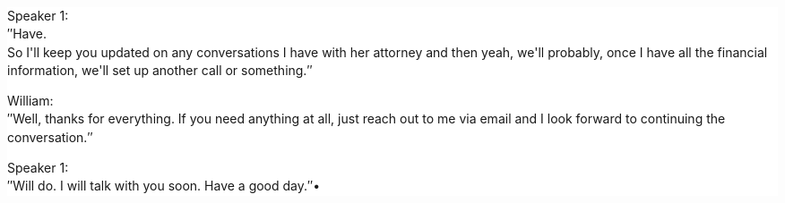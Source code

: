 Speaker 1:  
″Have.  
So I'll keep you updated on any conversations I have with her attorney and then yeah, we'll probably, once I have all the financial information, we'll set up another call or something.″  
  
William:  
″Well, thanks for everything. If you need anything at all, just reach out to me via email and I look forward to continuing the conversation.″  
  
Speaker 1:  
″Will do. I will talk with you soon. Have a good day.″•
